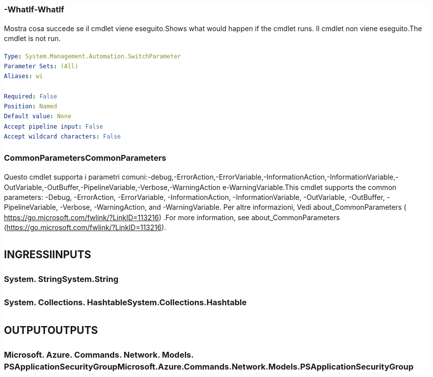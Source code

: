 ### <span data-ttu-id="27591-129">-WhatIf</span><span class="sxs-lookup"><span data-stu-id="27591-129">-WhatIf</span></span>
<span data-ttu-id="27591-130">Mostra cosa succede se il cmdlet viene eseguito.</span><span class="sxs-lookup"><span data-stu-id="27591-130">Shows what would happen if the cmdlet runs.</span></span>
<span data-ttu-id="27591-131">Il cmdlet non viene eseguito.</span><span class="sxs-lookup"><span data-stu-id="27591-131">The cmdlet is not run.</span></span>

```yaml
Type: System.Management.Automation.SwitchParameter
Parameter Sets: (All)
Aliases: wi

Required: False
Position: Named
Default value: None
Accept pipeline input: False
Accept wildcard characters: False
```

### <span data-ttu-id="27591-132">CommonParameters</span><span class="sxs-lookup"><span data-stu-id="27591-132">CommonParameters</span></span>
<span data-ttu-id="27591-133">Questo cmdlet supporta i parametri comuni:-debug,-ErrorAction,-ErrorVariable,-InformationAction,-InformationVariable,-OutVariable,-OutBuffer,-PipelineVariable,-Verbose,-WarningAction e-WarningVariable.</span><span class="sxs-lookup"><span data-stu-id="27591-133">This cmdlet supports the common parameters: -Debug, -ErrorAction, -ErrorVariable, -InformationAction, -InformationVariable, -OutVariable, -OutBuffer, -PipelineVariable, -Verbose, -WarningAction, and -WarningVariable.</span></span> <span data-ttu-id="27591-134">Per altre informazioni, Vedi about_CommonParameters ( https://go.microsoft.com/fwlink/?LinkID=113216) .</span><span class="sxs-lookup"><span data-stu-id="27591-134">For more information, see about_CommonParameters (https://go.microsoft.com/fwlink/?LinkID=113216).</span></span>

## <span data-ttu-id="27591-135">INGRESSI</span><span class="sxs-lookup"><span data-stu-id="27591-135">INPUTS</span></span>

### <span data-ttu-id="27591-136">System. String</span><span class="sxs-lookup"><span data-stu-id="27591-136">System.String</span></span>

### <span data-ttu-id="27591-137">System. Collections. Hashtable</span><span class="sxs-lookup"><span data-stu-id="27591-137">System.Collections.Hashtable</span></span>

## <span data-ttu-id="27591-138">OUTPUT</span><span class="sxs-lookup"><span data-stu-id="27591-138">OUTPUTS</span></span>

### <span data-ttu-id="27591-139">Microsoft. Azure. Commands. Network. Models. PSApplicationSecurityGroup</span><span class="sxs-lookup"><span data-stu-id="27591-139">Microsoft.Azure.Commands.Network.Models.PSApplicationSecurityGroup</span></span>
